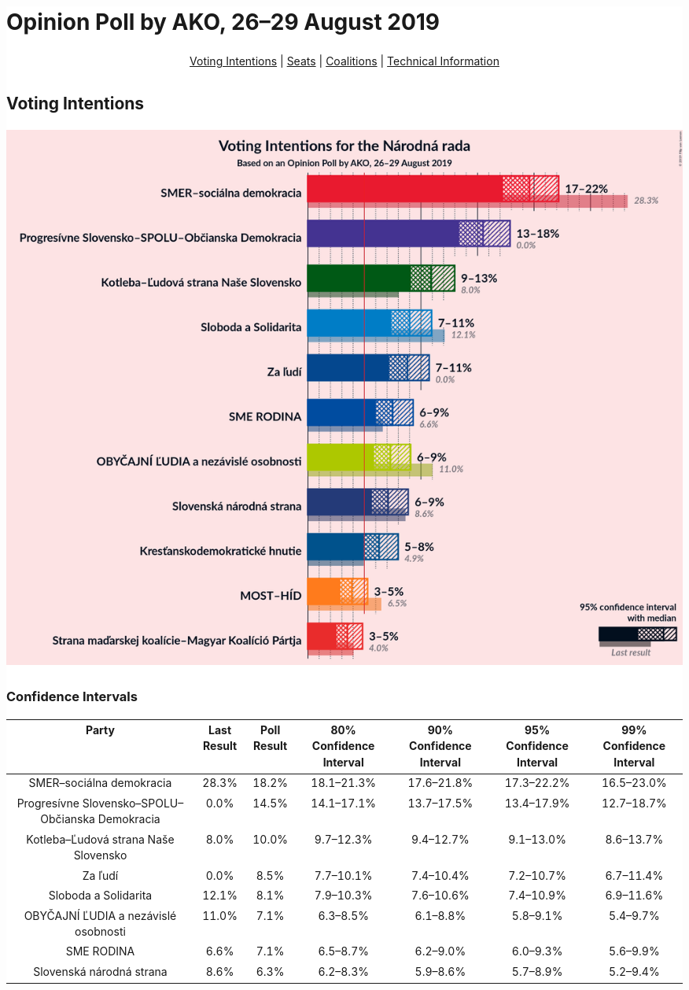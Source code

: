 # Opinion Poll by AKO, 26–29 August 2019

<p align="center"><a href="#voting-intentions">Voting Intentions</a> | <a href="#seats">Seats</a> | <a href="#coalitions">Coalitions</a> | <a href="#technical-information">Technical Information</a></p>

## Voting Intentions

![Graph with voting intentions not yet produced](2019-08-29-AKO.png "Voting Intentions")

### Confidence Intervals

| Party | Last Result | Poll Result | 80% Confidence Interval | 90% Confidence Interval | 95% Confidence Interval | 99% Confidence Interval |
|:-----:|:-----------:|:-----------:|:-----------------------:|:-----------------------:|:-----------------------:|:-----------------------:|
| SMER–sociálna demokracia | 28.3% | 18.2% | 18.1–21.3% |17.6–21.8% |17.3–22.2% |16.5–23.0% |
| Progresívne Slovensko–SPOLU–Občianska Demokracia | 0.0% | 14.5% | 14.1–17.1% |13.7–17.5% |13.4–17.9% |12.7–18.7% |
| Kotleba–Ľudová strana Naše Slovensko | 8.0% | 10.0% | 9.7–12.3% |9.4–12.7% |9.1–13.0% |8.6–13.7% |
| Za ľudí | 0.0% | 8.5% | 7.7–10.1% |7.4–10.4% |7.2–10.7% |6.7–11.4% |
| Sloboda a Solidarita | 12.1% | 8.1% | 7.9–10.3% |7.6–10.6% |7.4–10.9% |6.9–11.6% |
| OBYČAJNÍ ĽUDIA a nezávislé osobnosti | 11.0% | 7.1% | 6.3–8.5% |6.1–8.8% |5.8–9.1% |5.4–9.7% |
| SME RODINA | 6.6% | 7.1% | 6.5–8.7% |6.2–9.0% |6.0–9.3% |5.6–9.9% |
| Slovenská národná strana | 8.6% | 6.3% | 6.2–8.3% |5.9–8.6% |5.7–8.9% |5.2–9.4% |